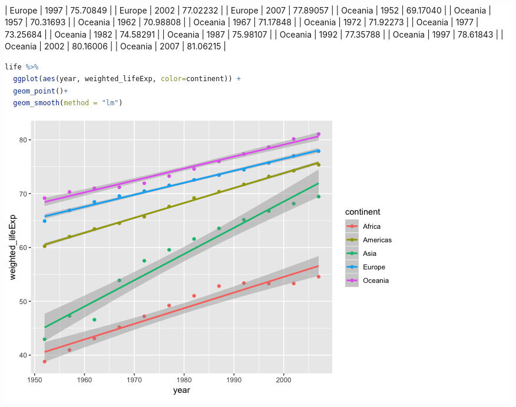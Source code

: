 | Europe    | 1997 |          75.70849 |
| Europe    | 2002 |          77.02232 |
| Europe    | 2007 |          77.89057 |
| Oceania   | 1952 |          69.17040 |
| Oceania   | 1957 |          70.31693 |
| Oceania   | 1962 |          70.98808 |
| Oceania   | 1967 |          71.17848 |
| Oceania   | 1972 |          71.92273 |
| Oceania   | 1977 |          73.25684 |
| Oceania   | 1982 |          74.58291 |
| Oceania   | 1987 |          75.98107 |
| Oceania   | 1992 |          77.35788 |
| Oceania   | 1997 |          78.61843 |
| Oceania   | 2002 |          80.16006 |
| Oceania   | 2007 |          81.06215 |

``` r
life %>% 
  ggplot(aes(year, weighted_lifeExp, color=continent)) + 
  geom_point()+
  geom_smooth(method = "lm")
```

![](hw03_use_dplyr_ggplot2_to_manipulate_and_explore_data_files/figure-gfm/lifeExp%20vs.%20time%20on%20different%20continents-1.png)

